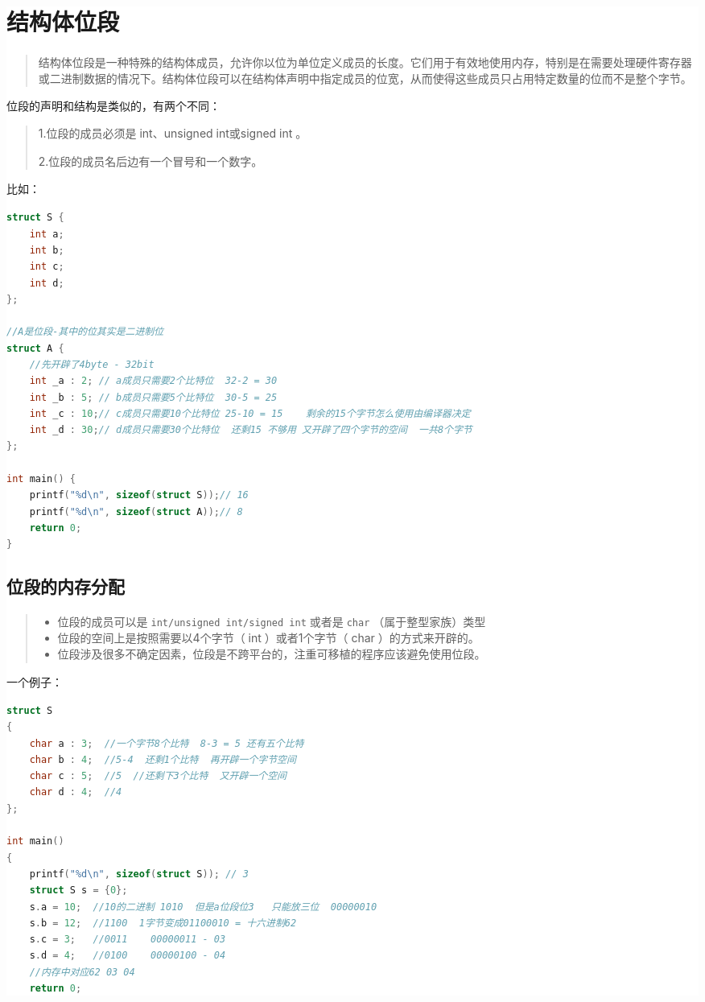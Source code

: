 

# 结构体位段

> 结构体位段是一种特殊的结构体成员，允许你以位为单位定义成员的长度。它们用于有效地使用内存，特别是在需要处理硬件寄存器或二进制数据的情况下。结构体位段可以在结构体声明中指定成员的位宽，从而使得这些成员只占用特定数量的位而不是整个字节。

位段的声明和结构是类似的，有两个不同：

> 1.位段的成员必须是 int、unsigned int或signed int 。 
>
> 2.位段的成员名后边有一个冒号和一个数字。

比如：

```c
struct S {
    int a;
    int b;
    int c;
    int d;
};

//A是位段-其中的位其实是二进制位
struct A {
    //先开辟了4byte - 32bit
    int _a : 2; // a成员只需要2个比特位  32-2 = 30
    int _b : 5; // b成员只需要5个比特位  30-5 = 25
    int _c : 10;// c成员只需要10个比特位 25-10 = 15    剩余的15个字节怎么使用由编译器决定
    int _d : 30;// d成员只需要30个比特位  还剩15 不够用 又开辟了四个字节的空间  一共8个字节
};

int main() {
    printf("%d\n", sizeof(struct S));// 16
    printf("%d\n", sizeof(struct A));// 8
    return 0;
}
```

## 位段的内存分配

> - 位段的成员可以是 `int/unsigned int/signed int` 或者是 `char` （属于整型家族）类型 
> - 位段的空间上是按照需要以4个字节（ int ）或者1个字节（ char ）的方式来开辟的。 
> - 位段涉及很多不确定因素，位段是不跨平台的，注重可移植的程序应该避免使用位段。

一个例子：

```c
struct S
{
    char a : 3;  //一个字节8个比特  8-3 = 5 还有五个比特
    char b : 4;  //5-4  还剩1个比特  再开辟一个字节空间
    char c : 5;  //5  //还剩下3个比特  又开辟一个空间
    char d : 4;  //4
};

int main()
{
    printf("%d\n", sizeof(struct S)); // 3
    struct S s = {0};
    s.a = 10;  //10的二进制 1010  但是a位段位3   只能放三位  00000010
    s.b = 12;  //1100  1字节变成01100010 = 十六进制62
    s.c = 3;   //0011    00000011 - 03
    s.d = 4;   //0100    00000100 - 04
    //内存中对应62 03 04 
    return 0;
```